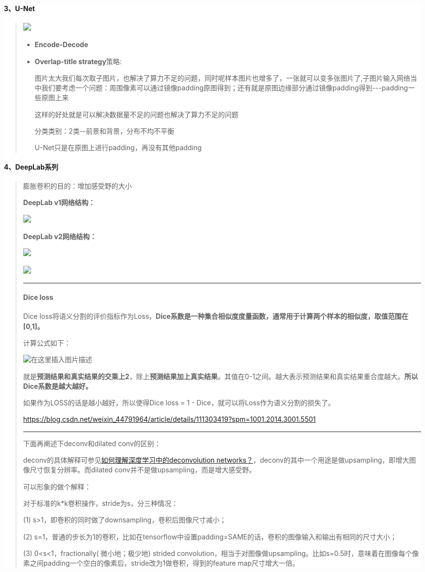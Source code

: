 #### 3、U-Net

> ![](D:\Desktop\8期CV课\项目一(车道线分割)\images\U-Net-architecture.jpg)
>
> - **Encode-Decode**
>
> - **Overlap-title strategy**策略:
>
>   ​	图片太大我们每次取子图片，也解决了算力不足的问题，同时呢样本图片也增多了，一张就可以变多张图片了,子图片输入网络当中我们要考虑一个问题：周围像素可以通过镜像padding原图得到；还有就是原图边缘部分通过镜像padding得到---padding一些原图上来
>
>   这样的好处就是可以解决数据量不足的问题也解决了算力不足的问题
>
>   分类类别：2类--前景和背景，分布不均不平衡
>
>   U-Net只是在原图上进行padding，再没有其他padding

#### 4、DeepLab系列

> 膨胀卷积的目的：增加感受野的大小
>
> **DeepLab v1网络结构：**
>
> ![](D:\Desktop\8期CV课\项目一(车道线分割)\images\车道线分割-week4预习\车道线分割-week4预习_05.jpg)
>
> **DeepLab v2网络结构：**
>
> ![](D:\Desktop\8期CV课\项目一(车道线分割)\images\车道线分割-week4预习\车道线分割-week4预习_10.jpg)
>
> ![](D:\Desktop\8期CV课\项目一(车道线分割)\images\车道线分割-week4预习\车道线分割-week4预习_20.jpg)
>
> ------
>
> #### Dice loss
>
> Dice loss将语义分割的评价指标作为Loss，**Dice系数是一种集合相似度度量函数，通常用于计算两个样本的相似度，取值范围在[0,1]。**
>
> 计算公式如下：
>
> ![在这里插入图片描述](D:\Desktop\8期CV课\项目二(安防监控之实时口罩人脸检测)\images\dice-loss.jpg)
>
> 就是**预测结果和真实结果的交乘上2**，除上**预测结果加上真实结果**。其值在0-1之间。越大表示预测结果和真实结果重合度越大。**所以Dice系数是越大越好。**
>
> 如果作为LOSS的话是越小越好，所以使得Dice loss = 1 - Dice，就可以将Loss作为语义分割的损失了。
>
> https://blog.csdn.net/weixin_44791964/article/details/111303419?spm=1001.2014.3001.5501
>
> ------
>
> 下面再阐述下deconv和dilated conv的区别：
>
> deconv的具体解释可参见[如何理解深度学习中的deconvolution networks？](https://www.zhihu.com/question/43609045/answer/132235276)，deconv的其中一个用途是做upsampling，即增大图像尺寸恢复分辨率。而dilated conv并不是做upsampling，而是增大感受野。
>
> 可以形象的做个解释：
>
> 对于标准的k*k卷积操作，stride为s，分三种情况：
>
> (1) s>1，即卷积的同时做了downsampling，卷积后图像尺寸减小；
>
> (2) s=1，普通的步长为1的卷积，比如在tensorflow中设置padding=SAME的话，卷积的图像输入和输出有相同的尺寸大小；
>
> (3) 0<s<1，fractionally( 微小地；极少地) strided convolution，相当于对图像做upsampling。比如s=0.5时，意味着在图像每个像素之间padding一个空白的像素后，stride改为1做卷积，得到的feature map尺寸增大一倍。